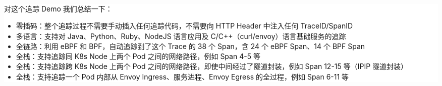 对这个追踪 Demo 我们总结一下：

- 零插码：整个追踪过程不需要手动插入任何追踪代码，不需要向 HTTP Header 中注入任何 TraceID/SpanID
- 多语言：支持对 Java、Python、Ruby、NodeJS 语言应用及 C/C++（curl/envoy）语言基础服务的追踪
- 全链路：利用 eBPF 和 BPF，自动追踪到了这个 Trace 的 38 个 Span，含 24 个 eBPF Span、14 个 BPF Span
- 全栈：支持追踪同 K8s Node 上两个 Pod 之间的网络路径，例如 Span 4-5 等
- 全栈：支持追踪跨 K8s Node 上两个 Pod 之间的网络路径，即使中间经过了隧道封装，例如 Span 12-15 等（IPIP 隧道封装）
- 全栈：支持追踪一个 Pod 内部从 Envoy Ingress、服务进程、Envoy Egress 的全过程，例如 Span 6-11 等
